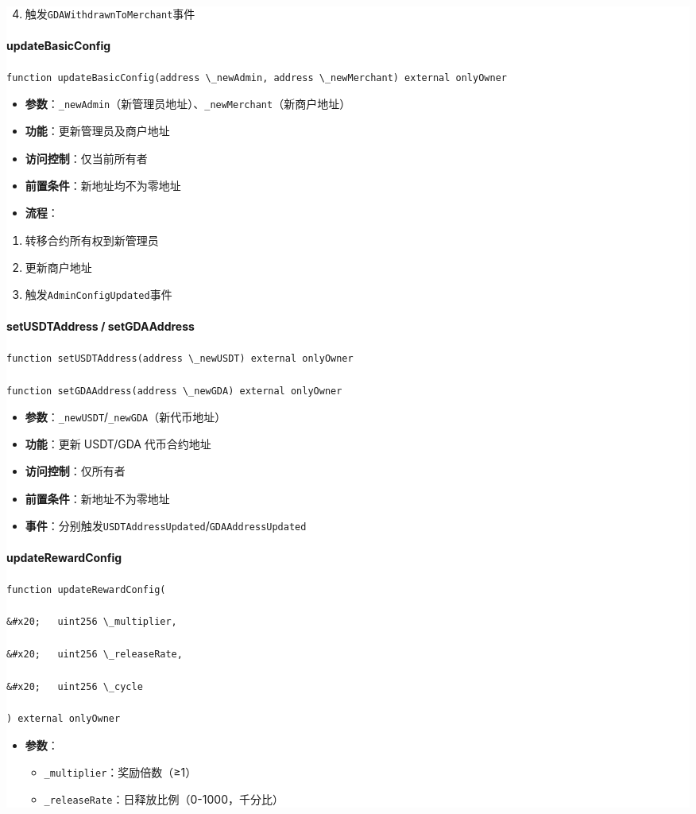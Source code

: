 4.  触发`GDAWithdrawnToMerchant`事件

#### updateBasicConfig

```
function updateBasicConfig(address \_newAdmin, address \_newMerchant) external onlyOwner
```

- **参数**：`_newAdmin`（新管理员地址）、`_newMerchant`（新商户地址）

- **功能**：更新管理员及商户地址

- **访问控制**：仅当前所有者

- **前置条件**：新地址均不为零地址

- **流程**：

1.  转移合约所有权到新管理员

2.  更新商户地址

3.  触发`AdminConfigUpdated`事件

#### setUSDTAddress / setGDAAddress

```
function setUSDTAddress(address \_newUSDT) external onlyOwner

function setGDAAddress(address \_newGDA) external onlyOwner
```

- **参数**：`_newUSDT`/`_newGDA`（新代币地址）

- **功能**：更新 USDT/GDA 代币合约地址

- **访问控制**：仅所有者

- **前置条件**：新地址不为零地址

- **事件**：分别触发`USDTAddressUpdated`/`GDAAddressUpdated`

#### updateRewardConfig

```
function updateRewardConfig(

&#x20;   uint256 \_multiplier,

&#x20;   uint256 \_releaseRate,

&#x20;   uint256 \_cycle

) external onlyOwner
```

- **参数**：

  - `_multiplier`：奖励倍数（≥1）

  - `_releaseRate`：日释放比例（0-1000，千分比）
